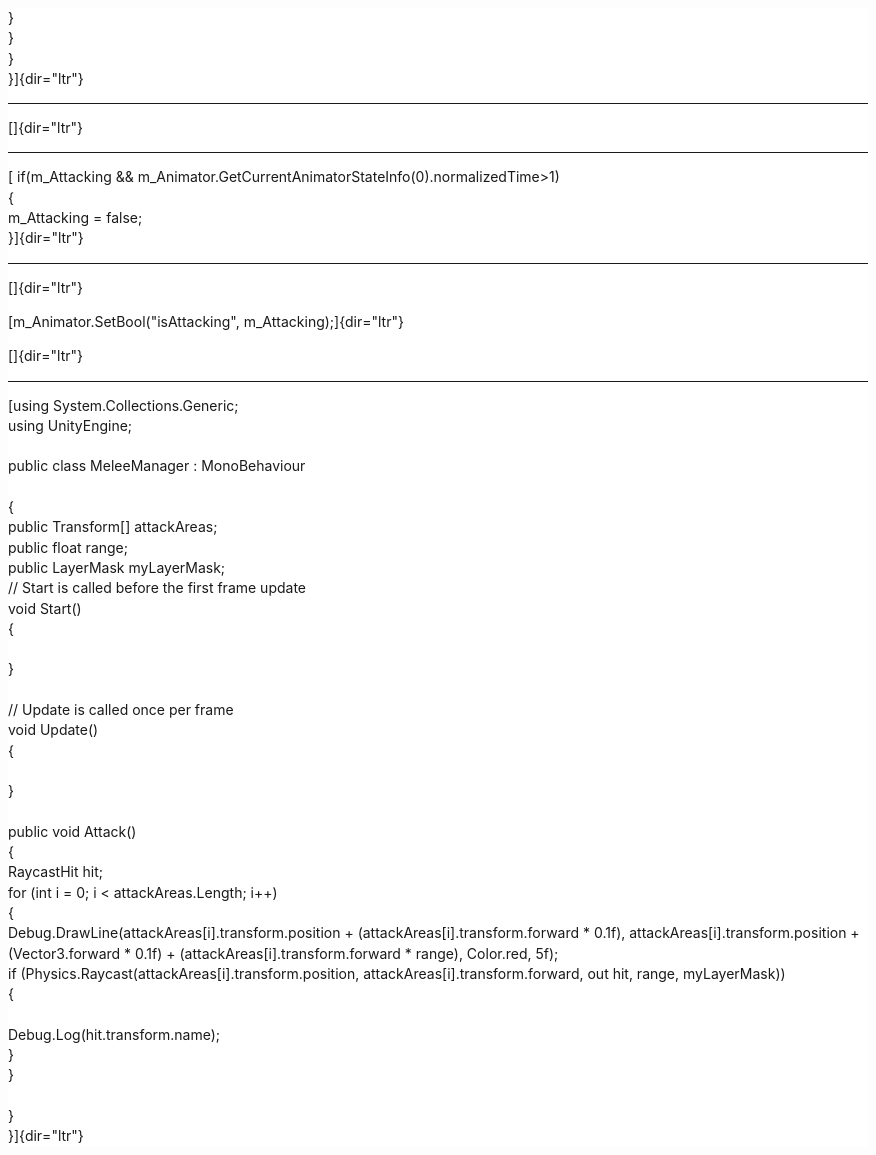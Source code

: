   }\
  }\
  }\
  }]{dir="ltr"}

  --------------------------------------------------------------------------------------------------------------------------------------------------------------------------------------------------------------------------------------

[]{dir="ltr"}

  -------------------------------------------------------------------------------------
  [ if(m\_Attacking && m\_Animator.GetCurrentAnimatorStateInfo(0).normalizedTime\>1)\
  {\
  m\_Attacking = false;\
  }]{dir="ltr"}

  -------------------------------------------------------------------------------------

[]{dir="ltr"}

[m\_Animator.SetBool(\"isAttacking\", m\_Attacking);]{dir="ltr"}

[]{dir="ltr"}

  --------------------------------------------------------------------------------------------------------------------------------------------------------------------------------------------------------------------------------------
  [using System.Collections.Generic;\
  using UnityEngine;\
  \
  public class MeleeManager : MonoBehaviour\
  \
  {\
  public Transform\[\] attackAreas;\
  public float range;\
  public LayerMask myLayerMask;\
  // Start is called before the first frame update\
  void Start()\
  {\
  \
  }\
  \
  // Update is called once per frame\
  void Update()\
  {\
  \
  }\
  \
  public void Attack()\
  {\
  RaycastHit hit;\
  for (int i = 0; i \< attackAreas.Length; i++)\
  {\
  Debug.DrawLine(attackAreas\[i\].transform.position + (attackAreas\[i\].transform.forward \* 0.1f), attackAreas\[i\].transform.position + (Vector3.forward \* 0.1f) + (attackAreas\[i\].transform.forward \* range), Color.red, 5f);\
  if (Physics.Raycast(attackAreas\[i\].transform.position, attackAreas\[i\].transform.forward, out hit, range, myLayerMask))\
  {\
  \
  Debug.Log(hit.transform.name);\
  }\
  }\
  \
  }\
  }]{dir="ltr"}


[^1]: [ Unity Technologies. 2019. Unity - Manual: Navigation System in
[^2]: [ GameDev.net. 2019. Navigation Meshes and Pathfinding -
[^3]: [ Gamasutra: Chris Simpson\'s Blog - Behavior trees for AI: How
[^4]: [ Game Development Envato Tuts+. 2019. Finite-State Machines: